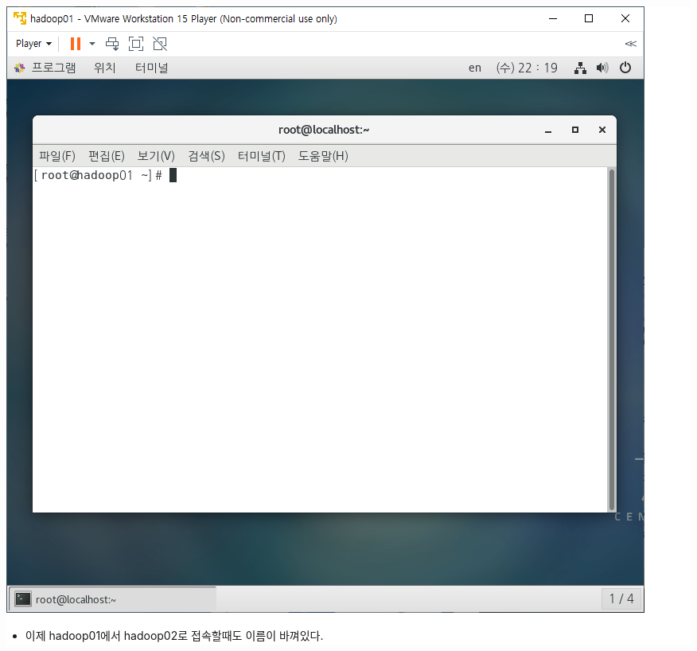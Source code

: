 ![image-20200212131928275](images/image-20200212131928275.png)

- 이제 hadoop01에서 hadoop02로 접속할때도 이름이 바껴있다.
